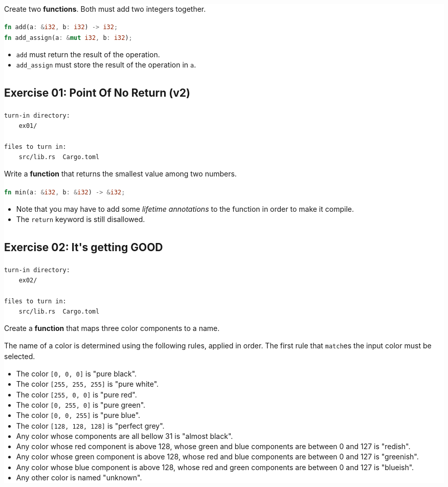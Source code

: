 Create two **functions**. Both must add two integers together.

```rust
fn add(a: &i32, b: i32) -> i32;
fn add_assign(a: &mut i32, b: i32);
```

* `add` must return the result of the operation.
* `add_assign` must store the result of the operation in `a`.

## Exercise 01: Point Of No Return (v2)

```txt
turn-in directory:
    ex01/

files to turn in:
    src/lib.rs  Cargo.toml
```

Write a **function** that returns the smallest value among two numbers.

```rust
fn min(a: &i32, b: &i32) -> &i32;
```

* Note that you may have to add some *lifetime annotations* to the function in order to make it
compile.
* The `return` keyword is still disallowed.

## Exercise 02: It's getting GOOD

```txt
turn-in directory:
    ex02/

files to turn in:
    src/lib.rs  Cargo.toml
```

Create a **function** that maps three color components to a name.

The name of a color is determined using the following rules, applied in order. The first rule that
`match`es the input color must be selected.

* The color `[0, 0, 0]` is "pure black".
* The color `[255, 255, 255]` is "pure white".
* The color `[255, 0, 0]` is "pure red".
* The color `[0, 255, 0]` is "pure green".
* The color `[0, 0, 255]` is "pure blue".
* The color `[128, 128, 128]` is "perfect grey".
* Any color whose components are all bellow 31 is "almost black".
* Any color whose red component is above 128, whose green and blue components are between 0 and 127
is "redish".
* Any color whose green component is above 128, whose red and blue components are between 0 and 127
is "greenish".
* Any color whose blue component is above 128, whose red and green components are between 0 and 127
is "blueish".
* Any other color is named "unknown".
